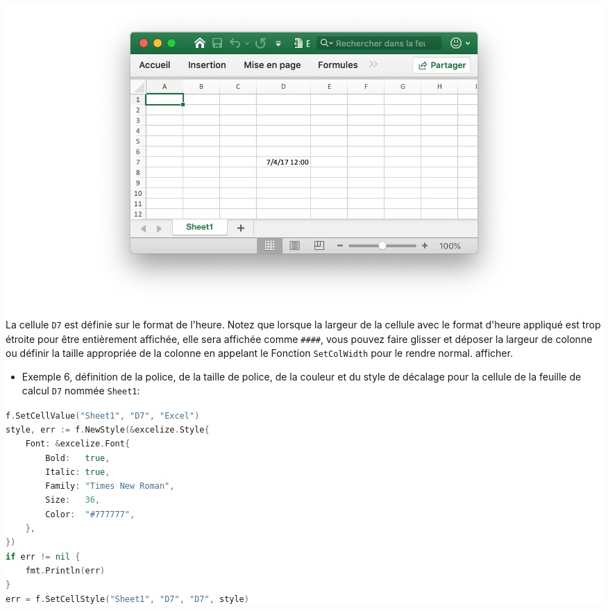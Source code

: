 <p align="center"><img width="612" src="./images/SetCellStyle_05.png" alt="Définir le format de l'heure pour la cellule"></p>

La cellule `D7` est définie sur le format de l'heure. Notez que lorsque la largeur de la cellule avec le format d'heure appliqué est trop étroite pour être entièrement affichée, elle sera affichée comme `####`, vous pouvez faire glisser et déposer la largeur de colonne ou définir la taille appropriée de la colonne en appelant le Fonction `SetColWidth` pour le rendre normal. afficher.

- Exemple 6, définition de la police, de la taille de police, de la couleur et du style de décalage pour la cellule de la feuille de calcul `D7` nommée `Sheet1`:

```go
f.SetCellValue("Sheet1", "D7", "Excel")
style, err := f.NewStyle(&excelize.Style{
    Font: &excelize.Font{
        Bold:   true,
        Italic: true,
        Family: "Times New Roman",
        Size:   36,
        Color:  "#777777",
    },
})
if err != nil {
    fmt.Println(err)
}
err = f.SetCellStyle("Sheet1", "D7", "D7", style)
```
